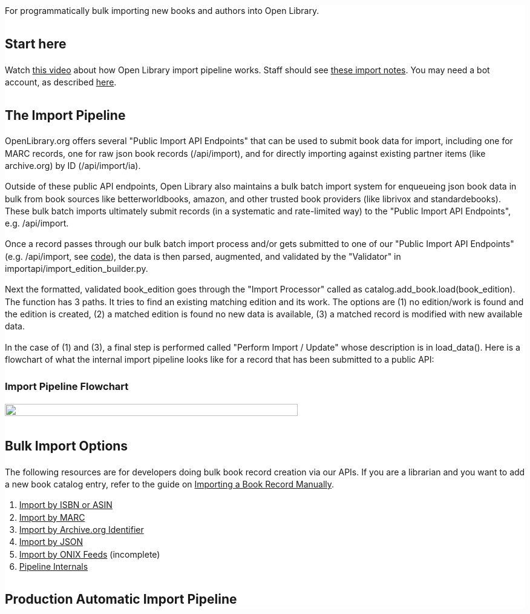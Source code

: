 For programmatically bulk importing new books and authors into Open Library.

## Start here

Watch [this video](https://archive.org/details/openlibrary-tour-2020/ol_imports_comprehensive.mp4) about how Open Library import pipeline works. Staff should see [these import notes](https://docs.google.com/document/d/1KRtKYFEp40rgWlxWR1G3v60YSKIQBXbKQTjTloD0Vbg/edit). You may need a bot account, as described [here](https://github.com/internetarchive/openlibrary/wiki/Writing-Bots).

## The Import Pipeline

OpenLibrary.org offers several "Public Import API Endpoints" that can be used to submit book data for import, including one for MARC records, one for raw json book records (/api/import), and for directly importing against existing partner items (like archive.org) by ID (/api/import/ia).

Outside of these public API endpoints, Open Library also maintains a bulk batch import system for enqueueing json book data in bulk from book sources like betterworldbooks, amazon, and other trusted book providers (like librivox and standardebooks). These bulk batch imports ultimately submit records (in a systematic and rate-limited way) to the "Public Import API Endpoints", e.g. /api/import.

Once a record passes through our bulk batch import process and/or gets submitted to one of our "Public Import API Endpoints" (e.g. /api/import, see [code](https://github.com/internetarchive/openlibrary/blob/master/openlibrary/plugins/importapi/code.py#L116)), the data is then parsed, augmented, and validated by the "Validator" in importapi/import_edition_builder.py.

Next the formatted, validated book_edition goes through the "Import Processor" called as catalog.add_book.load(book_edition). The function has 3 paths. It tries to find an existing matching edition and its work. The options are (1) no edition/work is found and the edition is created, (2) a matched edition is found no new data is available, (3) a matched record is modified with new available data.

In the case of (1) and (3), a final step is performed called "Perform Import / Update" whose description is in load_data(). Here is a flowchart of what the internal import pipeline looks like for a record that has been submitted to a public API:

### Import Pipeline Flowchart

<img src="https://user-images.githubusercontent.com/978325/216481234-7c185d46-f369-47d9-bb4e-7474897388e0.png" width="75%" height="75%">

## Bulk Import Options
The following resources are for developers doing bulk book record creation via our APIs. If you are a librarian and you want to add a new book catalog entry, refer to the guide on [Importing a Book Record Manually](#Import-Manually).
1. [Import by ISBN or ASIN](#Import-by-ISBN-or-ASIN)
2. [Import by MARC](#MARC-Records)
3. [Import by Archive.org Identifier](#Import-by-OCAID)
4. [Import by JSON](#Importing-JSON)
5. [Import by ONIX Feeds](Processing-ONIX-Feeds) (incomplete)
6. [Pipeline Internals](#Pipeline-Internals)

## Production Automatic Import Pipeline
